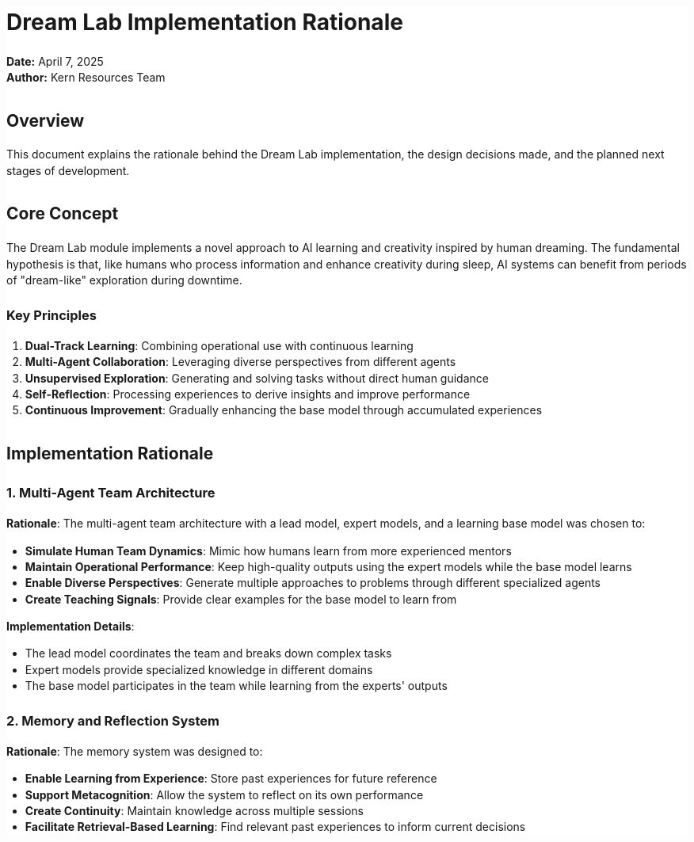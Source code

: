 # Dream Lab Implementation Rationale

**Date:** April 7, 2025  
**Author:** Kern Resources Team

## Overview

This document explains the rationale behind the Dream Lab implementation, the design decisions made, and the planned next stages of development.

## Core Concept

The Dream Lab module implements a novel approach to AI learning and creativity inspired by human dreaming. The fundamental hypothesis is that, like humans who process information and enhance creativity during sleep, AI systems can benefit from periods of "dream-like" exploration during downtime.

### Key Principles

1. **Dual-Track Learning**: Combining operational use with continuous learning
2. **Multi-Agent Collaboration**: Leveraging diverse perspectives from different agents
3. **Unsupervised Exploration**: Generating and solving tasks without direct human guidance
4. **Self-Reflection**: Processing experiences to derive insights and improve performance
5. **Continuous Improvement**: Gradually enhancing the base model through accumulated experiences

## Implementation Rationale

### 1. Multi-Agent Team Architecture

**Rationale**: The multi-agent team architecture with a lead model, expert models, and a learning base model was chosen to:

- **Simulate Human Team Dynamics**: Mimic how humans learn from more experienced mentors
- **Maintain Operational Performance**: Keep high-quality outputs using the expert models while the base model learns
- **Enable Diverse Perspectives**: Generate multiple approaches to problems through different specialized agents
- **Create Teaching Signals**: Provide clear examples for the base model to learn from

**Implementation Details**:
- The lead model coordinates the team and breaks down complex tasks
- Expert models provide specialized knowledge in different domains
- The base model participates in the team while learning from the experts' outputs

### 2. Memory and Reflection System

**Rationale**: The memory system was designed to:

- **Enable Learning from Experience**: Store past experiences for future reference
- **Support Metacognition**: Allow the system to reflect on its own performance
- **Create Continuity**: Maintain knowledge across multiple sessions
- **Facilitate Retrieval-Based Learning**: Find relevant past experiences to inform current decisions
